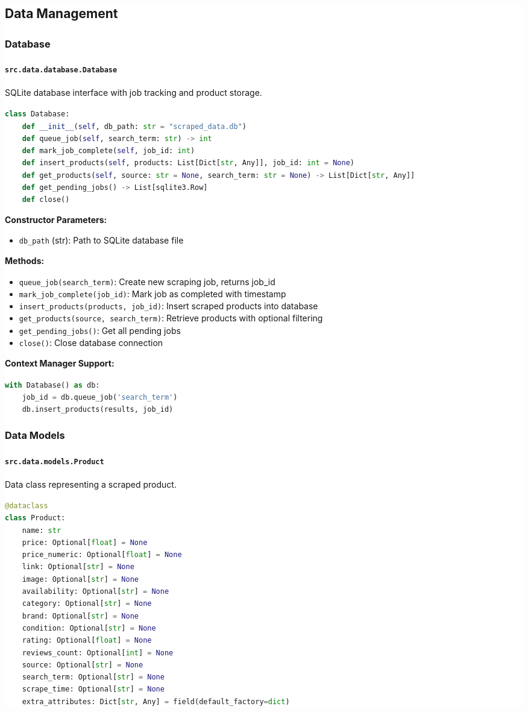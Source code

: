 ## Data Management

### Database

#### `src.data.database.Database`

SQLite database interface with job tracking and product storage.

```python
class Database:
    def __init__(self, db_path: str = "scraped_data.db")
    def queue_job(self, search_term: str) -> int
    def mark_job_complete(self, job_id: int)
    def insert_products(self, products: List[Dict[str, Any]], job_id: int = None)
    def get_products(self, source: str = None, search_term: str = None) -> List[Dict[str, Any]]
    def get_pending_jobs() -> List[sqlite3.Row]
    def close()
```

**Constructor Parameters:**
- `db_path` (str): Path to SQLite database file

**Methods:**
- `queue_job(search_term)`: Create new scraping job, returns job_id
- `mark_job_complete(job_id)`: Mark job as completed with timestamp
- `insert_products(products, job_id)`: Insert scraped products into database
- `get_products(source, search_term)`: Retrieve products with optional filtering
- `get_pending_jobs()`: Get all pending jobs
- `close()`: Close database connection

**Context Manager Support:**
```python
with Database() as db:
    job_id = db.queue_job('search_term')
    db.insert_products(results, job_id)
```

### Data Models

#### `src.data.models.Product`

Data class representing a scraped product.

```python
@dataclass
class Product:
    name: str
    price: Optional[float] = None
    price_numeric: Optional[float] = None
    link: Optional[str] = None
    image: Optional[str] = None
    availability: Optional[str] = None
    category: Optional[str] = None
    brand: Optional[str] = None
    condition: Optional[str] = None
    rating: Optional[float] = None
    reviews_count: Optional[int] = None
    source: Optional[str] = None
    search_term: Optional[str] = None
    scrape_time: Optional[str] = None
    extra_attributes: Dict[str, Any] = field(default_factory=dict)
```
